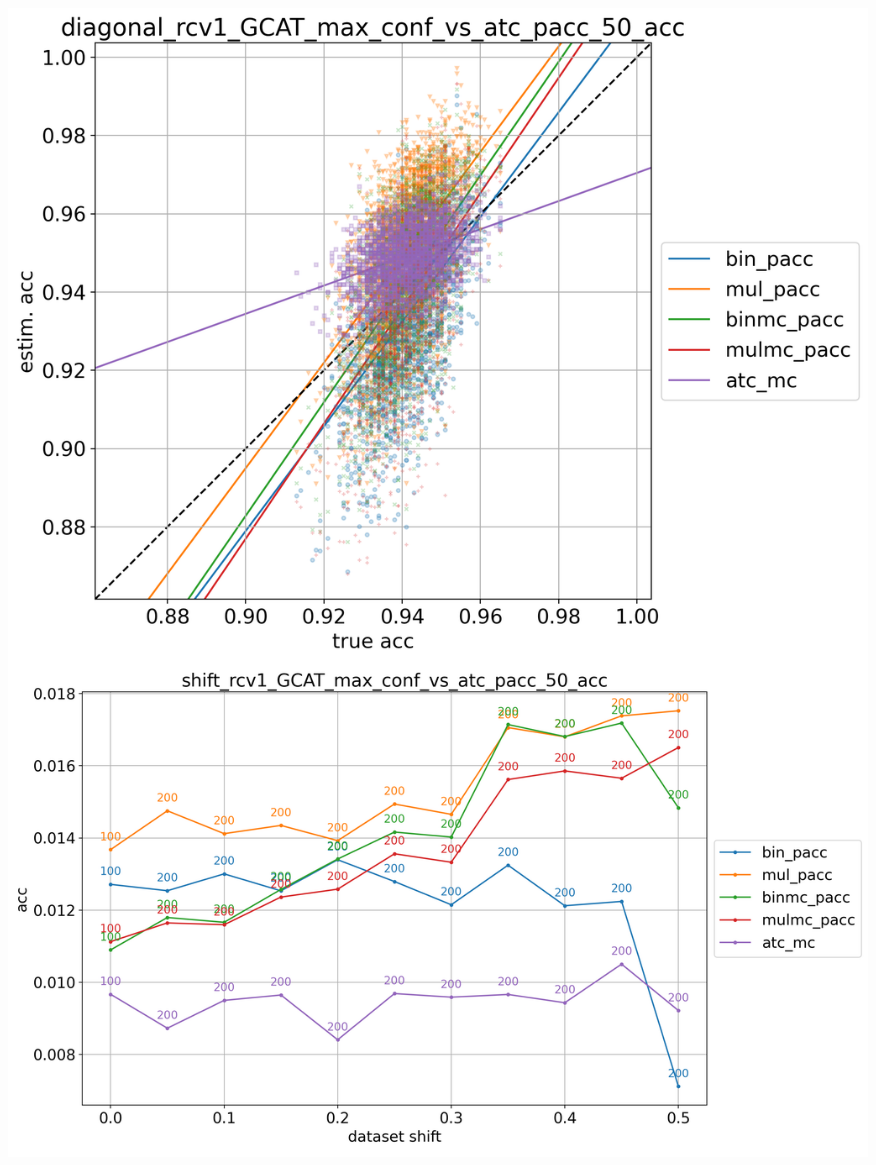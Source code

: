 ![plot_diagonal](plot/diagonal_rcv1_GCAT_max_conf_vs_atc_pacc_50_acc.png)
![plot_shift](plot/shift_rcv1_GCAT_max_conf_vs_atc_pacc_50_acc.png)
